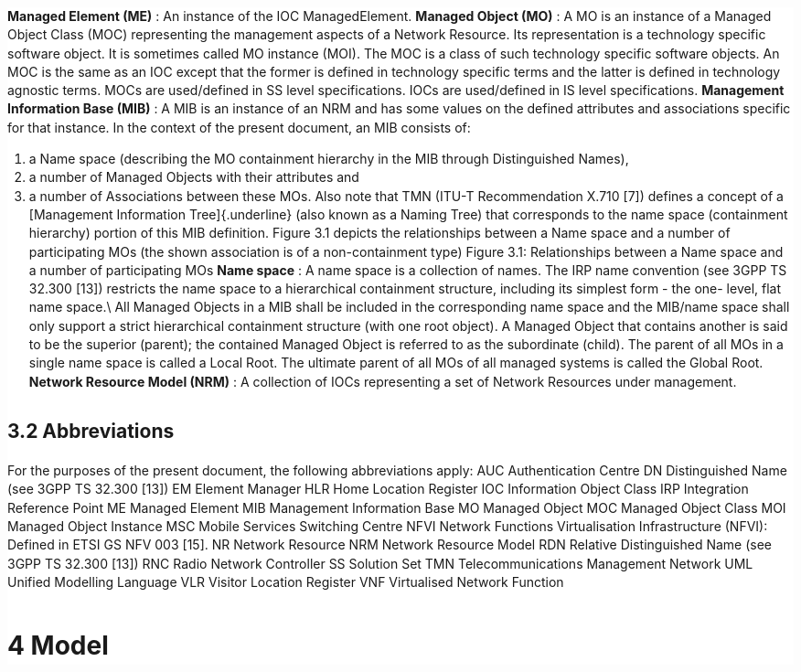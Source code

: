 **Managed Element (ME)** : An instance of the IOC ManagedElement.
**Managed Object (MO)** : A MO is an instance of a Managed Object Class (MOC)
representing the management aspects of a Network Resource. Its representation
is a technology specific software object. It is sometimes called MO instance
(MOI). The MOC is a class of such technology specific software objects. An MOC
is the same as an IOC except that the former is defined in technology specific
terms and the latter is defined in technology agnostic terms. MOCs are
used/defined in SS level specifications. IOCs are used/defined in IS level
specifications.
**Management Information Base (MIB)** : A MIB is an instance of an NRM and has
some values on the defined attributes and associations specific for that
instance. In the context of the present document, an MIB consists of:
1) a Name space (describing the MO containment hierarchy in the MIB through
Distinguished Names),
2) a number of Managed Objects with their attributes and
3) a number of Associations between these MOs. Also note that TMN (ITU-T
Recommendation X.710 [7]) defines a concept of a [Management Information
Tree]{.underline} (also known as a Naming Tree) that corresponds to the name
space (containment hierarchy) portion of this MIB definition. Figure 3.1
depicts the relationships between a Name space and a number of participating
MOs (the shown association is of a non-containment type)
Figure 3.1: Relationships between a Name space and a number of participating
MOs
**Name space** : A name space is a collection of names. The IRP name
convention (see 3GPP TS 32.300 [13]) restricts the name space to a
hierarchical containment structure, including its simplest form - the one-
level, flat name space.\ All Managed Objects in a MIB shall be included in the
corresponding name space and the MIB/name space shall only support a strict
hierarchical containment structure (with one root object). A Managed Object
that contains another is said to be the superior (parent); the contained
Managed Object is referred to as the subordinate (child). The parent of all
MOs in a single name space is called a Local Root. The ultimate parent of all
MOs of all managed systems is called the Global Root.
**Network Resource Model (NRM)** : A collection of IOCs representing a set of
Network Resources under management.
## 3.2 Abbreviations
For the purposes of the present document, the following abbreviations apply:
AUC Authentication Centre
DN Distinguished Name (see 3GPP TS 32.300 [13])
EM Element Manager
HLR Home Location Register
IOC Information Object Class
IRP Integration Reference Point
ME Managed Element
MIB Management Information Base
MO Managed Object
MOC Managed Object Class
MOI Managed Object Instance
MSC Mobile Services Switching Centre
NFVI Network Functions Virtualisation Infrastructure (NFVI): Defined in ETSI
GS NFV 003 [15].
NR Network Resource
NRM Network Resource Model
RDN Relative Distinguished Name (see 3GPP TS 32.300 [13])
RNC Radio Network Controller
SS Solution Set
TMN Telecommunications Management Network
UML Unified Modelling Language
VLR Visitor Location Register
VNF Virtualised Network Function
# 4 Model
